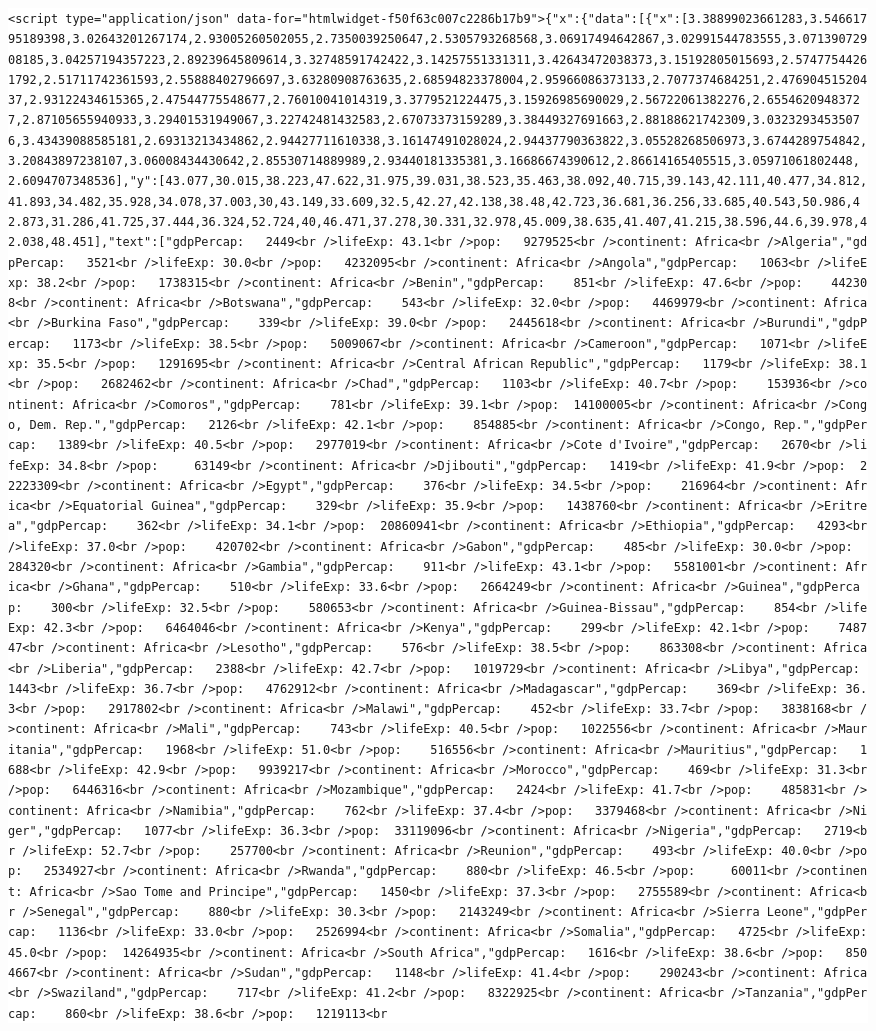 ```{=html}
<script type="application/json" data-for="htmlwidget-f50f63c007c2286b17b9">{"x":{"data":[{"x":[3.38899023661283,3.54661795189398,3.02643201267174,2.93005260502055,2.7350039250647,2.5305793268568,3.06917494642867,3.02991544783555,3.07139072908185,3.04257194357223,2.89239645809614,3.32748591742422,3.14257551331311,3.42643472038373,3.15192805015693,2.57477544261792,2.51711742361593,2.55888402796697,3.63280908763635,2.68594823378004,2.95966086373133,2.7077374684251,2.47690451520437,2.93122434615365,2.47544775548677,2.76010041014319,3.3779521224475,3.15926985690029,2.56722061382276,2.65546209483727,2.87105655940933,3.29401531949067,3.22742481432583,2.67073373159289,3.38449327691663,2.88188621742309,3.03232934535076,3.43439088585181,2.69313213434862,2.94427711610338,3.16147491028024,2.94437790363822,3.05528268506973,3.6744289754842,3.20843897238107,3.06008434430642,2.85530714889989,2.93440181335381,3.16686674390612,2.86614165405515,3.05971061802448,2.6094707348536],"y":[43.077,30.015,38.223,47.622,31.975,39.031,38.523,35.463,38.092,40.715,39.143,42.111,40.477,34.812,41.893,34.482,35.928,34.078,37.003,30,43.149,33.609,32.5,42.27,42.138,38.48,42.723,36.681,36.256,33.685,40.543,50.986,42.873,31.286,41.725,37.444,36.324,52.724,40,46.471,37.278,30.331,32.978,45.009,38.635,41.407,41.215,38.596,44.6,39.978,42.038,48.451],"text":["gdpPercap:   2449<br />lifeExp: 43.1<br />pop:   9279525<br />continent: Africa<br />Algeria","gdpPercap:   3521<br />lifeExp: 30.0<br />pop:   4232095<br />continent: Africa<br />Angola","gdpPercap:   1063<br />lifeExp: 38.2<br />pop:   1738315<br />continent: Africa<br />Benin","gdpPercap:    851<br />lifeExp: 47.6<br />pop:    442308<br />continent: Africa<br />Botswana","gdpPercap:    543<br />lifeExp: 32.0<br />pop:   4469979<br />continent: Africa<br />Burkina Faso","gdpPercap:    339<br />lifeExp: 39.0<br />pop:   2445618<br />continent: Africa<br />Burundi","gdpPercap:   1173<br />lifeExp: 38.5<br />pop:   5009067<br />continent: Africa<br />Cameroon","gdpPercap:   1071<br />lifeExp: 35.5<br />pop:   1291695<br />continent: Africa<br />Central African Republic","gdpPercap:   1179<br />lifeExp: 38.1<br />pop:   2682462<br />continent: Africa<br />Chad","gdpPercap:   1103<br />lifeExp: 40.7<br />pop:    153936<br />continent: Africa<br />Comoros","gdpPercap:    781<br />lifeExp: 39.1<br />pop:  14100005<br />continent: Africa<br />Congo, Dem. Rep.","gdpPercap:   2126<br />lifeExp: 42.1<br />pop:    854885<br />continent: Africa<br />Congo, Rep.","gdpPercap:   1389<br />lifeExp: 40.5<br />pop:   2977019<br />continent: Africa<br />Cote d'Ivoire","gdpPercap:   2670<br />lifeExp: 34.8<br />pop:     63149<br />continent: Africa<br />Djibouti","gdpPercap:   1419<br />lifeExp: 41.9<br />pop:  22223309<br />continent: Africa<br />Egypt","gdpPercap:    376<br />lifeExp: 34.5<br />pop:    216964<br />continent: Africa<br />Equatorial Guinea","gdpPercap:    329<br />lifeExp: 35.9<br />pop:   1438760<br />continent: Africa<br />Eritrea","gdpPercap:    362<br />lifeExp: 34.1<br />pop:  20860941<br />continent: Africa<br />Ethiopia","gdpPercap:   4293<br />lifeExp: 37.0<br />pop:    420702<br />continent: Africa<br />Gabon","gdpPercap:    485<br />lifeExp: 30.0<br />pop:    284320<br />continent: Africa<br />Gambia","gdpPercap:    911<br />lifeExp: 43.1<br />pop:   5581001<br />continent: Africa<br />Ghana","gdpPercap:    510<br />lifeExp: 33.6<br />pop:   2664249<br />continent: Africa<br />Guinea","gdpPercap:    300<br />lifeExp: 32.5<br />pop:    580653<br />continent: Africa<br />Guinea-Bissau","gdpPercap:    854<br />lifeExp: 42.3<br />pop:   6464046<br />continent: Africa<br />Kenya","gdpPercap:    299<br />lifeExp: 42.1<br />pop:    748747<br />continent: Africa<br />Lesotho","gdpPercap:    576<br />lifeExp: 38.5<br />pop:    863308<br />continent: Africa<br />Liberia","gdpPercap:   2388<br />lifeExp: 42.7<br />pop:   1019729<br />continent: Africa<br />Libya","gdpPercap:   1443<br />lifeExp: 36.7<br />pop:   4762912<br />continent: Africa<br />Madagascar","gdpPercap:    369<br />lifeExp: 36.3<br />pop:   2917802<br />continent: Africa<br />Malawi","gdpPercap:    452<br />lifeExp: 33.7<br />pop:   3838168<br />continent: Africa<br />Mali","gdpPercap:    743<br />lifeExp: 40.5<br />pop:   1022556<br />continent: Africa<br />Mauritania","gdpPercap:   1968<br />lifeExp: 51.0<br />pop:    516556<br />continent: Africa<br />Mauritius","gdpPercap:   1688<br />lifeExp: 42.9<br />pop:   9939217<br />continent: Africa<br />Morocco","gdpPercap:    469<br />lifeExp: 31.3<br />pop:   6446316<br />continent: Africa<br />Mozambique","gdpPercap:   2424<br />lifeExp: 41.7<br />pop:    485831<br />continent: Africa<br />Namibia","gdpPercap:    762<br />lifeExp: 37.4<br />pop:   3379468<br />continent: Africa<br />Niger","gdpPercap:   1077<br />lifeExp: 36.3<br />pop:  33119096<br />continent: Africa<br />Nigeria","gdpPercap:   2719<br />lifeExp: 52.7<br />pop:    257700<br />continent: Africa<br />Reunion","gdpPercap:    493<br />lifeExp: 40.0<br />pop:   2534927<br />continent: Africa<br />Rwanda","gdpPercap:    880<br />lifeExp: 46.5<br />pop:     60011<br />continent: Africa<br />Sao Tome and Principe","gdpPercap:   1450<br />lifeExp: 37.3<br />pop:   2755589<br />continent: Africa<br />Senegal","gdpPercap:    880<br />lifeExp: 30.3<br />pop:   2143249<br />continent: Africa<br />Sierra Leone","gdpPercap:   1136<br />lifeExp: 33.0<br />pop:   2526994<br />continent: Africa<br />Somalia","gdpPercap:   4725<br />lifeExp: 45.0<br />pop:  14264935<br />continent: Africa<br />South Africa","gdpPercap:   1616<br />lifeExp: 38.6<br />pop:   8504667<br />continent: Africa<br />Sudan","gdpPercap:   1148<br />lifeExp: 41.4<br />pop:    290243<br />continent: Africa<br />Swaziland","gdpPercap:    717<br />lifeExp: 41.2<br />pop:   8322925<br />continent: Africa<br />Tanzania","gdpPercap:    860<br />lifeExp: 38.6<br />pop:   1219113<br
```